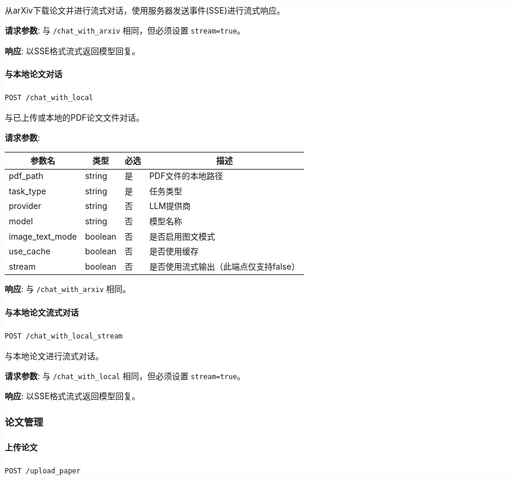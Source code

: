从arXiv下载论文并进行流式对话，使用服务器发送事件(SSE)进行流式响应。

**请求参数**:
与 `/chat_with_arxiv` 相同，但必须设置 `stream=true`。

**响应**:
以SSE格式流式返回模型回复。

#### 与本地论文对话

```http
POST /chat_with_local
```

与已上传或本地的PDF论文文件对话。

**请求参数**:

| 参数名 | 类型 | 必选 | 描述 |
|---|---|---|---|
| pdf_path | string | 是 | PDF文件的本地路径 |
| task_type | string | 是 | 任务类型 |
| provider | string | 否 | LLM提供商 |
| model | string | 否 | 模型名称 |
| image_text_mode | boolean | 否 | 是否启用图文模式 |
| use_cache | boolean | 否 | 是否使用缓存 |
| stream | boolean | 否 | 是否使用流式输出（此端点仅支持false） |

**响应**:
与 `/chat_with_arxiv` 相同。

#### 与本地论文流式对话

```http
POST /chat_with_local_stream
```

与本地论文进行流式对话。

**请求参数**:
与 `/chat_with_local` 相同，但必须设置 `stream=true`。

**响应**:
以SSE格式流式返回模型回复。

### 论文管理

#### 上传论文

```http
POST /upload_paper
```
